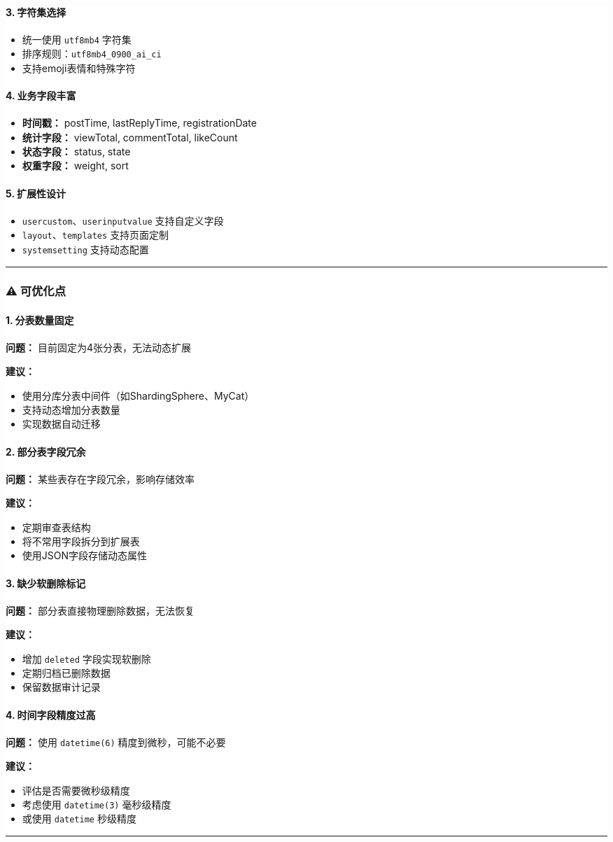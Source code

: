 #### 3. 字符集选择
- 统一使用 `utf8mb4` 字符集
- 排序规则：`utf8mb4_0900_ai_ci`
- 支持emoji表情和特殊字符

#### 4. 业务字段丰富
- **时间戳：** postTime, lastReplyTime, registrationDate
- **统计字段：** viewTotal, commentTotal, likeCount
- **状态字段：** status, state
- **权重字段：** weight, sort

#### 5. 扩展性设计
- `usercustom`、`userinputvalue` 支持自定义字段
- `layout`、`templates` 支持页面定制
- `systemsetting` 支持动态配置

---

### ⚠️ 可优化点

#### 1. 分表数量固定
**问题：** 目前固定为4张分表，无法动态扩展

**建议：**
- 使用分库分表中间件（如ShardingSphere、MyCat）
- 支持动态增加分表数量
- 实现数据自动迁移

#### 2. 部分表字段冗余
**问题：** 某些表存在字段冗余，影响存储效率

**建议：**
- 定期审查表结构
- 将不常用字段拆分到扩展表
- 使用JSON字段存储动态属性

#### 3. 缺少软删除标记
**问题：** 部分表直接物理删除数据，无法恢复

**建议：**
- 增加 `deleted` 字段实现软删除
- 定期归档已删除数据
- 保留数据审计记录

#### 4. 时间字段精度过高
**问题：** 使用 `datetime(6)` 精度到微秒，可能不必要

**建议：**
- 评估是否需要微秒级精度
- 考虑使用 `datetime(3)` 毫秒级精度
- 或使用 `datetime` 秒级精度

---
